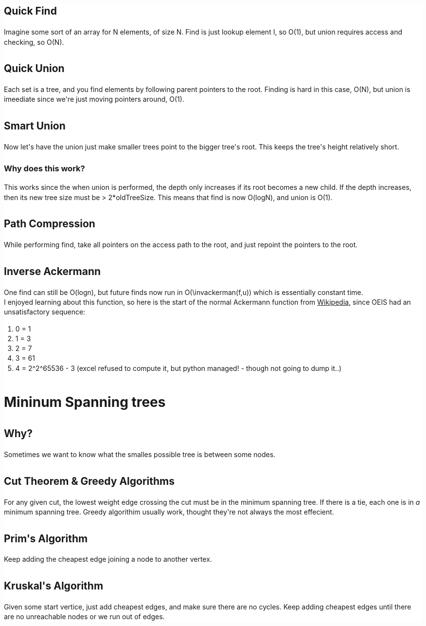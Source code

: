 ## Quick Find
Imagine some sort of an array for N elements, of size N. Find is just lookup element I, so O(1), but union requires access and checking, so O(N).
## Quick Union
Each set is a tree, and you find elements by following parent pointers to the root. Finding is hard in this case, O(N), but union is imeediate since we're just moving pointers around, O(1).
## Smart Union
Now let's have the union just make smaller trees point to the bigger tree's root. This keeps the tree's height relatively short.
### Why does this work?
This works since the when union is performed, the depth only increases if its root becomes a new child. If the depth increases, then its new tree size must be > 2\*oldTreeSize. This means that find is now O(logN), and union is O(1).
## Path Compression
While performing find, take all pointers on the access path to the root, and just repoint the pointers to the root.
## Inverse Ackermann
One find can still be O(logn), but future finds now run in O(\invackerman(f,u)) which is essentially constant time.  
I enjoyed learning about this function, so here is the start of the normal Ackermann function from [Wikipedia](https://en.wikipedia.org/wiki/Ackermann_function#Table_of_values), since OEIS had an unsatisfactory sequence:
1. 0 = 1
2. 1 = 3
3. 2 = 7
4. 3 = 61
5. 4 = 2^2^65536 - 3 (excel refused to compute it, but python managed! - though not going to dump it..)

# Mininum Spanning trees
## Why?
Sometimes we want to know what the smalles possible tree is between some nodes.
## Cut Theorem & Greedy Algorithms
For any given cut, the lowest weight edge crossing the cut must be in the minimum spanning tree. If there is a tie, each one is in *a* minimum spanning tree.
Greedy algorithim usually work, thought they're not always the most effecient.
## Prim's Algorithm
Keep adding the cheapest edge joining a node to another vertex.
## Kruskal's Algorithm
Given some start vertice, just add cheapest edges, and make sure there are no cycles. Keep adding cheapest edges until there are no unreachable nodes or we run out of edges.
